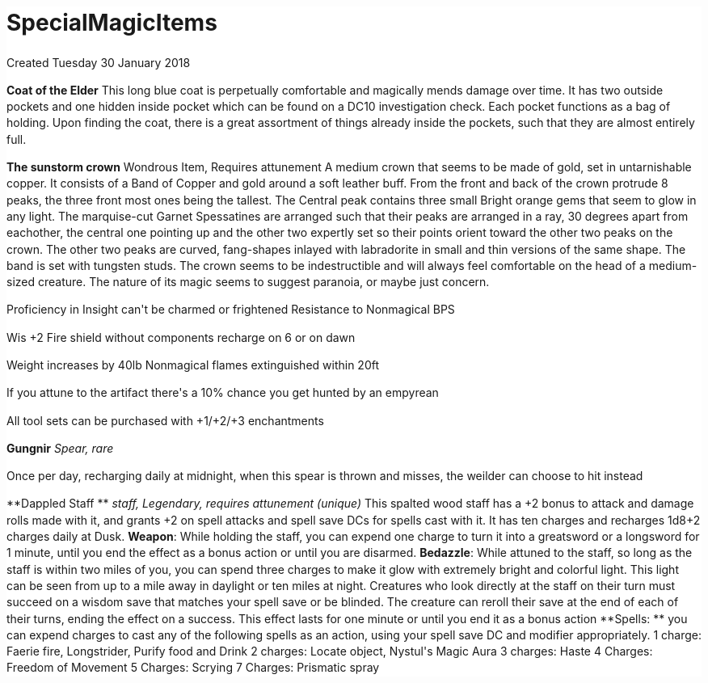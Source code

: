 # SpecialMagicItems
Created Tuesday 30 January 2018

**Coat of the Elder**
This long blue coat is perpetually comfortable and magically mends damage over time. It has two outside pockets and one hidden inside pocket which can be found on a DC10 investigation check. Each pocket functions as a bag of holding. Upon finding the coat, there is a great assortment of things already inside the pockets, such that they are almost entirely full.
	
**The sunstorm crown**
Wondrous Item, Requires attunement
A medium crown that seems to be made of gold, set in untarnishable copper. It consists of a Band of Copper and gold around a soft leather buff.  From the front and back of the crown protrude 8 peaks, the three front most ones being the tallest. The Central peak contains three small Bright orange gems that seem to glow in any light. The marquise-cut Garnet Spessatines are arranged such that their peaks are arranged in a ray, 30 degrees apart from eachother, the central one pointing up and the other two expertly set so their points orient toward the other two peaks on the crown. The other two peaks are curved, fang-shapes inlayed with  labradorite in small and thin versions of the same shape. The band is set with tungsten studs. The crown seems to be indestructible and will always feel comfortable on the head of a medium-sized creature. The nature of its magic seems to suggest paranoia, or maybe just concern.

Proficiency in Insight
can't be charmed or frightened
Resistance to Nonmagical BPS
	
Wis +2
Fire shield without components recharge on 6 or on dawn
	
Weight increases by 40lb
Nonmagical flames extinguished within 20ft

If you attune to the artifact there's a 10% chance you get hunted by an empyrean

All tool sets can be purchased with +1/+2/+3 enchantments



	
**Gungnir**
*Spear, rare*
	
Once per day, recharging daily at midnight, when this spear is thrown and misses, the weilder can choose to hit instead
	
**Dappled Staff **
*staff, Legendary, requires attunement (unique)*
This spalted wood staff has a +2 bonus to attack and damage rolls made with it, and grants +2 on spell attacks and spell save DCs  for spells cast with it. It has ten charges and recharges 1d8+2 charges daily at Dusk. 
**Weapon**: While holding the staff, you can expend one charge to turn it into a greatsword or a longsword for 1 minute, until you end the effect as a bonus action or until you are disarmed. 
**Bedazzle**: While attuned to the staff, so long as the staff is within two miles of you, you can spend three charges to make it glow with extremely bright and colorful light. This light can be seen from up to a mile away in daylight or ten miles at night. Creatures who look directly at the staff on their turn must succeed on a wisdom save that matches your spell save or be blinded. The creature can reroll their save at the end of each of their turns, ending the effect on a success. This effect lasts for one minute or until you end it as a bonus action
**Spells: ** you can expend charges to cast any of the following spells as an action, using your spell save DC and modifier appropriately.
1 charge: Faerie fire, Longstrider, Purify food and Drink
2 charges: Locate object, Nystul's Magic Aura
3 charges: Haste
4 Charges: Freedom of Movement
5 Charges: Scrying
7 Charges: Prismatic spray
